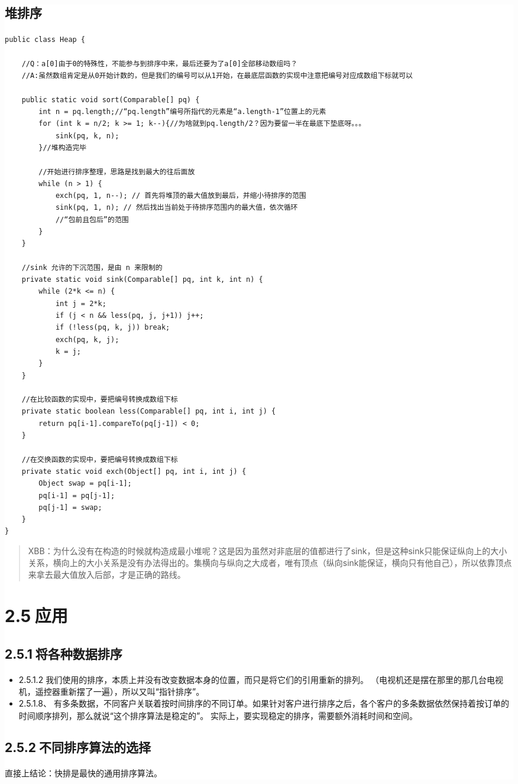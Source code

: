 ## 堆排序
```
public class Heap {

    //Q：a[0]由于0的特殊性，不能参与到排序中来，最后还要为了a[0]全部移动数组吗？
    //A:虽然数组肯定是从0开始计数的，但是我们的编号可以从1开始，在最底层函数的实现中注意把编号对应成数组下标就可以
    
    public static void sort(Comparable[] pq) {
        int n = pq.length;//“pq.length”编号所指代的元素是“a.length-1”位置上的元素
        for (int k = n/2; k >= 1; k--){//为啥就到pq.length/2？因为要留一半在最底下垫底呀。。。
            sink(pq, k, n);
        }//堆构造完毕
        
        //开始进行排序整理，思路是找到最大的往后面放
        while (n > 1) {
            exch(pq, 1, n--); // 首先将堆顶的最大值放到最后，并缩小待排序的范围
            sink(pq, 1, n); // 然后找出当前处于待排序范围内的最大值，依次循环
            //“包前且包后”的范围
        }
    }
    
    //sink 允许的下沉范围，是由 n 来限制的
    private static void sink(Comparable[] pq, int k, int n) {
        while (2*k <= n) {
            int j = 2*k;
            if (j < n && less(pq, j, j+1)) j++;
            if (!less(pq, k, j)) break;
            exch(pq, k, j);
            k = j;
        }
    }

    //在比较函数的实现中，要把编号转换成数组下标
    private static boolean less(Comparable[] pq, int i, int j) {
        return pq[i-1].compareTo(pq[j-1]) < 0;
    }

    //在交换函数的实现中，要把编号转换成数组下标
    private static void exch(Object[] pq, int i, int j) {
        Object swap = pq[i-1];
        pq[i-1] = pq[j-1];
        pq[j-1] = swap;
    }
}
```
> XBB：为什么没有在构造的时候就构造成最小堆呢？这是因为虽然对非底层的值都进行了sink，但是这种sink只能保证纵向上的大小关系，横向上的大小关系是没有办法得出的。集横向与纵向之大成者，唯有顶点（纵向sink能保证，横向只有他自己），所以依靠顶点来拿去最大值放入后部，才是正确的路线。

# 2.5 应用

## 2.5.1 将各种数据排序
* 2.5.1.2
 我们使用的排序，本质上并没有改变数据本身的位置，而只是将它们的引用重新的排列。
（电视机还是摆在那里的那几台电视机，遥控器重新摆了一遍），所以又叫“指针排序”。
* 2.5.1.8、
有多条数据，不同客户关联着按时间排序的不同订单。如果针对客户进行排序之后，各个客户的多条数据依然保持着按订单的时间顺序排列，那么就说“这个排序算法是稳定的”。
实际上，要实现稳定的排序，需要额外消耗时间和空间。

## 2.5.2 不同排序算法的选择
直接上结论：快排是最快的通用排序算法。
